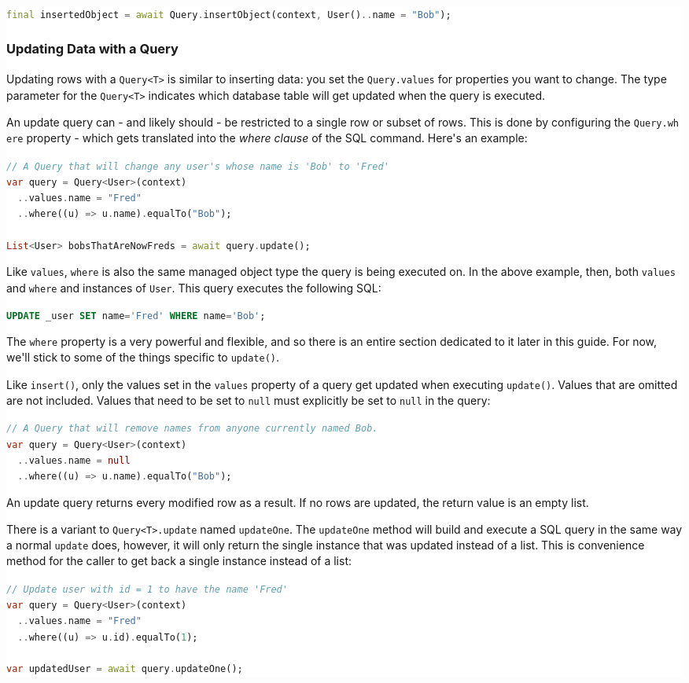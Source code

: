 ```dart
final insertedObject = await Query.insertObject(context, User()..name = "Bob");
```

### Updating Data with a Query

Updating rows with a `Query<T>` is similar to inserting data: you set the `Query.values` for properties you want to change. The type parameter for the `Query<T>` indicates which database table will get updated when the query is executed.

An update query can - and likely should - be restricted to a single row or subset of rows. This is done by configuring the `Query.where` property - which gets translated into the *where clause* of the SQL command. Here's an example:

```dart
// A Query that will change any user's whose name is 'Bob' to 'Fred'
var query = Query<User>(context)
  ..values.name = "Fred"
  ..where((u) => u.name).equalTo("Bob");

List<User> bobsThatAreNowFreds = await query.update();
```

Like `values`, `where` is also the same managed object type the query is being executed on. In the above example, then, both `values` and `where` and instances of `User`. This query executes the following SQL:

```sql
UPDATE _user SET name='Fred' WHERE name='Bob';
```

The `where` property is a very powerful and flexible, and so there is an entire section dedicated to it later in this guide. For now, we'll stick to some of the things specific to `update()`.

Like `insert()`, only the values set in the `values` property of a query get updated when executing `update()`. Values that are omitted are not included. Values that need to be set to `null` must explicitly be set to `null` in the query:

```dart
// A Query that will remove names from anyone currently named Bob.
var query = Query<User>(context)
  ..values.name = null
  ..where((u) => u.name).equalTo("Bob");
```


An update query returns every modified row as a result. If no rows are updated, the return value is an empty list.  

There is a variant to `Query<T>.update` named `updateOne`. The `updateOne` method will build and execute a SQL query in the same way a normal `update` does, however, it will only return the single instance that was updated instead of a list. This is convenience method for the caller to get back a single instance instead of a list:

```dart
// Update user with id = 1 to have the name 'Fred'
var query = Query<User>(context)
  ..values.name = "Fred"
  ..where((u) => u.id).equalTo(1);

var updatedUser = await query.updateOne();
```
